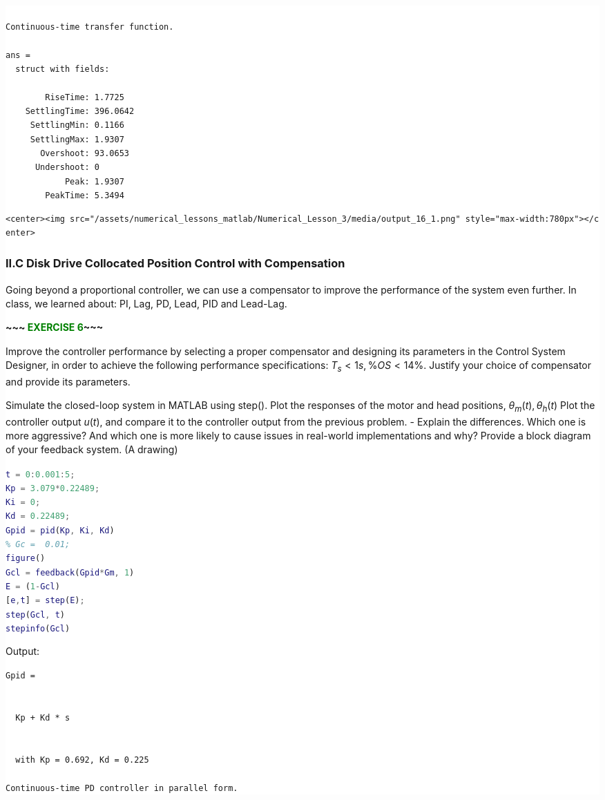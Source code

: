 ```
 
Continuous-time transfer function.

ans = 
  struct with fields:

        RiseTime: 1.7725
    SettlingTime: 396.0642
     SettlingMin: 0.1166
     SettlingMax: 1.9307
       Overshoot: 93.0653
      Undershoot: 0
            Peak: 1.9307
        PeakTime: 5.3494
```
~~~
<center><img src="/assets/numerical_lessons_matlab/Numerical_Lesson_3/media/output_16_1.png" style="max-width:780px"></center>
~~~

### II.C Disk Drive Collocated Position Control with Compensation

Going beyond a proportional controller, we can use a compensator to improve the performance of the system even further. In class, we learned about: PI, Lag, PD, Lead, PID and Lead-Lag.

**~~~
<span style='color:green'>EXERCISE 6</span>~~~**

Improve the controller performance by selecting a proper compensator and designing its parameters in the Control System Designer, in order to achieve the following performance specifications: $T_s<1s,\%OS<14\%$. Justify your choice of compensator and provide its parameters.

Simulate the closed-loop system in MATLAB using step(). Plot the responses of the motor and head positions, $\theta_m \left(t\right),\theta_h \left(t\right)$
Plot the controller output $u(t)$, and compare it to the controller output from the previous problem. - Explain the differences. Which one is more aggressive? And which one is more likely to cause issues in real-world implementations and why?
Provide a block diagram of your feedback system. (A drawing)

```matlab
t = 0:0.001:5;
Kp = 3.079*0.22489;
Ki = 0;
Kd = 0.22489;
Gpid = pid(Kp, Ki, Kd)
% Gc =  0.01;
figure()
Gcl = feedback(Gpid*Gm, 1)
E = (1-Gcl)
[e,t] = step(E);
step(Gcl, t)
stepinfo(Gcl)
```
Output:
```
Gpid =
 
             
  Kp + Kd * s
             

  with Kp = 0.692, Kd = 0.225
 
Continuous-time PD controller in parallel form.

```